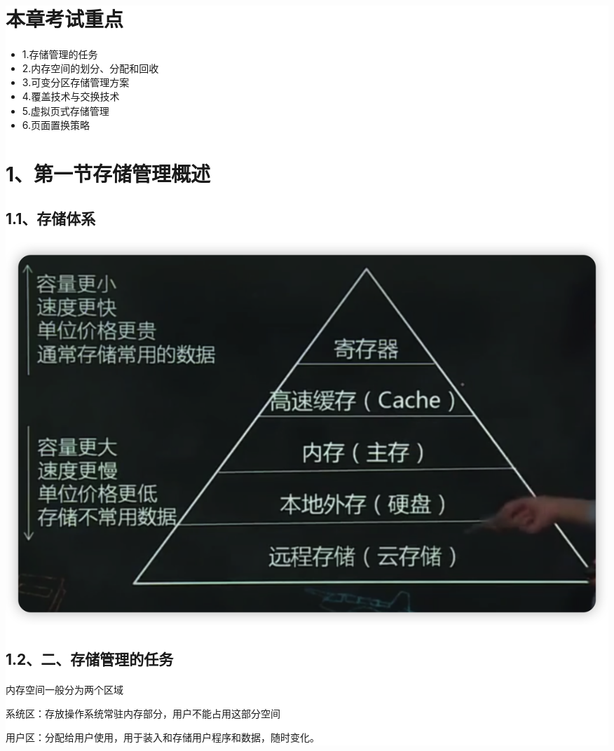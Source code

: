 # 本章考试重点

- 1.存储管理的任务
- 2.内存空间的划分、分配和回收
- 3.可变分区存储管理方案
- 4.覆盖技术与交换技术
- 5.虚拟页式存储管理
- 6.页面置换策略

# 1、第一节存储管理概述

## 1.1、存储体系

![存储体系](image/存储体系.png)

## 1.2、二、存储管理的任务

内存空间一般分为两个区域

系统区：存放操作系统常驻内存部分，用户不能占用这部分空间

用户区：分配给用户使用，用于装入和存储用户程序和数据，随时变化。
